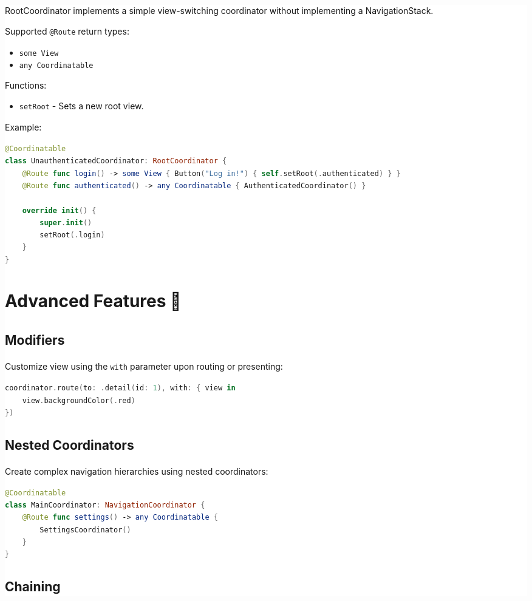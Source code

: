 RootCoordinator implements a simple view-switching coordinator without implementing a NavigationStack.

Supported `@Route` return types:
- `some View`
- `any Coordinatable`

Functions:

- `setRoot` - Sets a new root view.

Example:
```swift
@Coordinatable
class UnauthenticatedCoordinator: RootCoordinator {
    @Route func login() -> some View { Button("Log in!") { self.setRoot(.authenticated) } }
    @Route func authenticated() -> any Coordinatable { AuthenticatedCoordinator() }
    
    override init() {
        super.init()
        setRoot(.login)
    }
}

```

# Advanced Features 🚀

## Modifiers

Customize view using the `with` parameter upon routing or presenting:

```swift
coordinator.route(to: .detail(id: 1), with: { view in
    view.backgroundColor(.red)
})
```

## Nested Coordinators

Create complex navigation hierarchies using nested coordinators:

```swift
@Coordinatable
class MainCoordinator: NavigationCoordinator {
    @Route func settings() -> any Coordinatable {
        SettingsCoordinator()
    }
}
```

## Chaining
